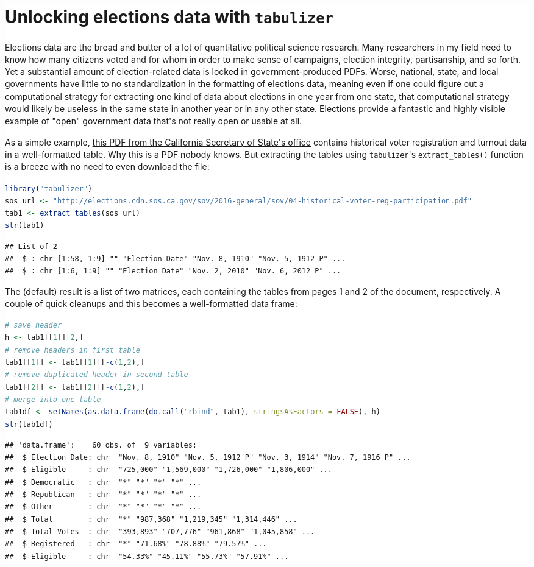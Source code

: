 # Unlocking elections data with `tabulizer`

Elections data are the bread and butter of a lot of quantitative political science research. Many researchers in my field need to know how many citizens voted and for whom in order to make sense of campaigns, election integrity, partisanship, and so forth. Yet a substantial amount of election-related data is locked in government-produced PDFs. Worse, national, state, and local governments have little to no standardization in the formatting of elections data, meaning even if one could figure out a computational strategy for extracting one kind of data about elections in one year from one state, that computational strategy would likely be useless in the same state in another year or in any other state. Elections provide a fantastic and highly visible example of "open" government data that's not really open or usable at all.

As a simple example, [this PDF from the California Secretary of State's office](http://elections.cdn.sos.ca.gov/sov/2016-general/sov/04-historical-voter-reg-participation.pdf) contains historical voter registration and turnout data in a well-formatted table. Why this is a PDF nobody knows. But extracting the tables using `tabulizer`'s `extract_tables()` function is a breeze with no need to even download the file:


```r
library("tabulizer")
sos_url <- "http://elections.cdn.sos.ca.gov/sov/2016-general/sov/04-historical-voter-reg-participation.pdf"
tab1 <- extract_tables(sos_url)
str(tab1)
```

```
## List of 2
##  $ : chr [1:58, 1:9] "" "Election Date" "Nov. 8, 1910" "Nov. 5, 1912 P" ...
##  $ : chr [1:6, 1:9] "" "Election Date" "Nov. 2, 2010" "Nov. 6, 2012 P" ...
```

The (default) result is a list of two matrices, each containing the tables from pages 1 and 2 of the document, respectively. A couple of quick cleanups and this becomes a well-formatted data frame:


```r
# save header
h <- tab1[[1]][2,]
# remove headers in first table
tab1[[1]] <- tab1[[1]][-c(1,2),]
# remove duplicated header in second table
tab1[[2]] <- tab1[[2]][-c(1,2),]
# merge into one table
tab1df <- setNames(as.data.frame(do.call("rbind", tab1), stringsAsFactors = FALSE), h)
str(tab1df)
```

```
## 'data.frame':	60 obs. of  9 variables:
##  $ Election Date: chr  "Nov. 8, 1910" "Nov. 5, 1912 P" "Nov. 3, 1914" "Nov. 7, 1916 P" ...
##  $ Eligible     : chr  "725,000" "1,569,000" "1,726,000" "1,806,000" ...
##  $ Democratic   : chr  "*" "*" "*" "*" ...
##  $ Republican   : chr  "*" "*" "*" "*" ...
##  $ Other        : chr  "*" "*" "*" "*" ...
##  $ Total        : chr  "*" "987,368" "1,219,345" "1,314,446" ...
##  $ Total Votes  : chr  "393,893" "707,776" "961,868" "1,045,858" ...
##  $ Registered   : chr  "*" "71.68%" "78.88%" "79.57%" ...
##  $ Eligible     : chr  "54.33%" "45.11%" "55.73%" "57.91%" ...
```
